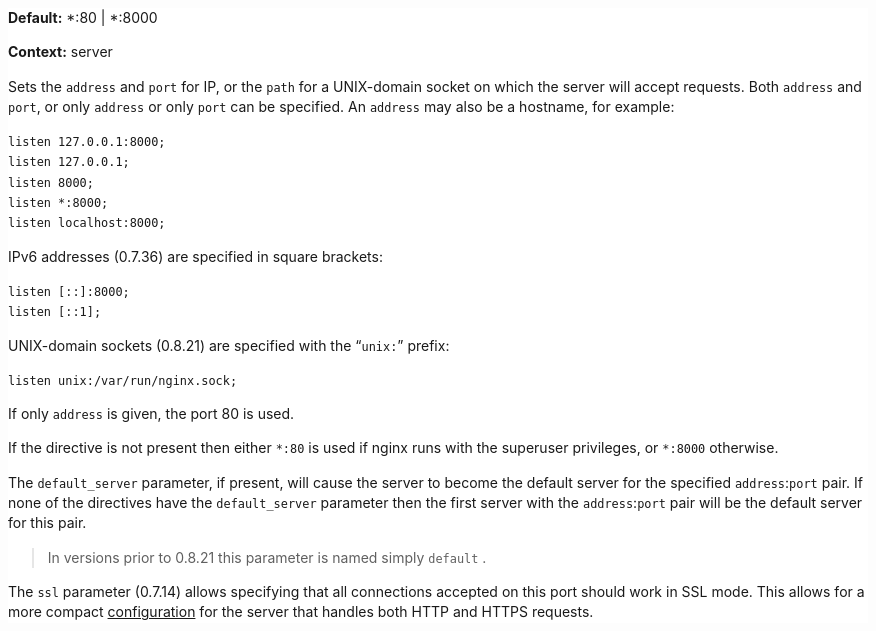 **Default:** *:80 | *:8000

**Context:** server


Sets the `address` and `port` for IP,
or the `path` for a UNIX-domain socket on which
the server will accept requests.
Both `address` and `port`,
or only `address` or only `port` can be specified.
An `address` may also be a hostname, for example:

```nginx
listen 127.0.0.1:8000;
listen 127.0.0.1;
listen 8000;
listen *:8000;
listen localhost:8000;

```


IPv6 addresses (0.7.36) are specified in square brackets:

```nginx
listen [::]:8000;
listen [::1];

```


UNIX-domain sockets (0.8.21) are specified with the “`unix:`”
prefix:

```nginx
listen unix:/var/run/nginx.sock;

```


If only `address` is given, the port 80 is used.

If the directive is not present then either `*:80` is used
if nginx runs with the superuser privileges, or `*:8000`
otherwise.

The `default_server` parameter, if present,
will cause the server to become the default server for the specified
`address`:`port` pair.
If none of the directives have the `default_server`
parameter then the first server with the
`address`:`port` pair will be
the default server for this pair.

> In versions prior to 0.8.21 this parameter is named simply `default` .


The `ssl` parameter (0.7.14) allows specifying that all
connections accepted on this port should work in SSL mode.
This allows for a more compact [configuration](/nginx/module-reference/http/configuring_https_servers#single_http_https_server) for the server that
handles both HTTP and HTTPS requests.
